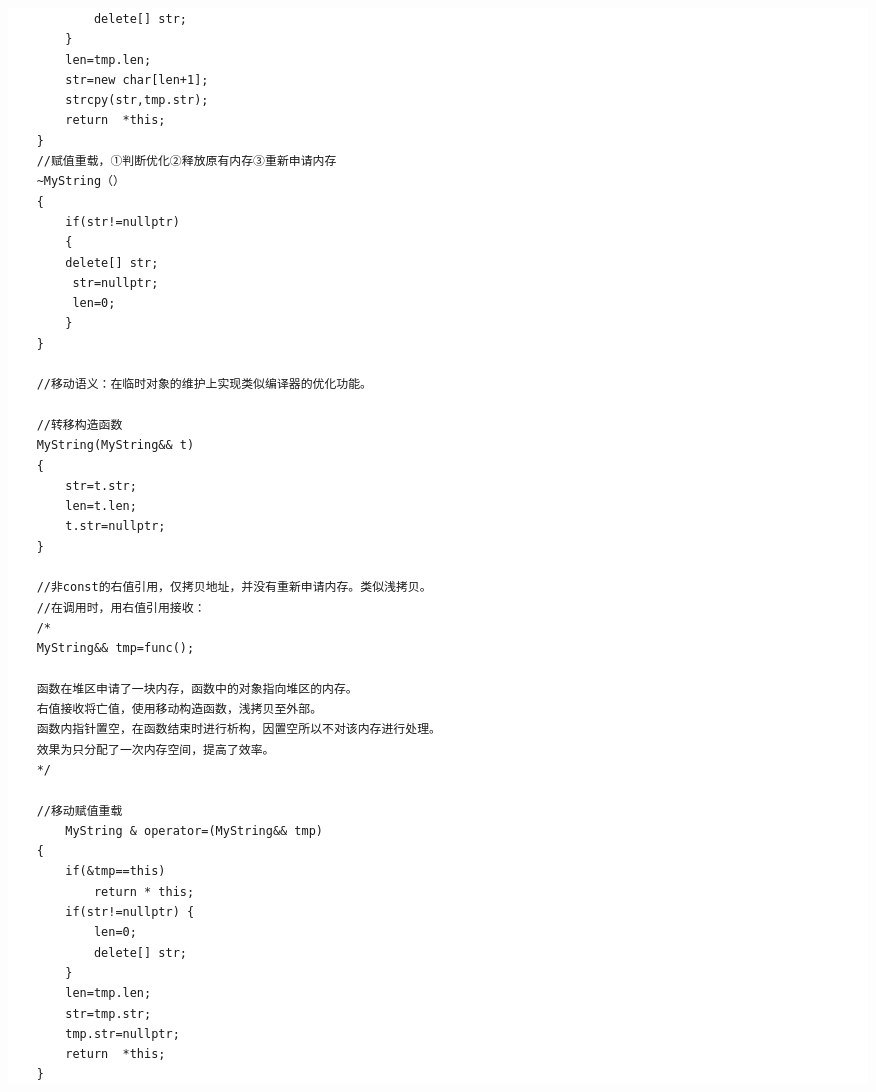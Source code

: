                 delete[] str;
            }
            len=tmp.len;
            str=new char[len+1];
            strcpy(str,tmp.str);
            return  *this;
    	}
        //赋值重载，①判断优化②释放原有内存③重新申请内存
        ~MyString（）
        {
            if(str!=nullptr)
            {
    		delete[] str;
             str=nullptr;
             len=0;
            }
        }
        
        //移动语义：在临时对象的维护上实现类似编译器的优化功能。
        
        //转移构造函数
        MyString(MyString&& t)
        {
            str=t.str;
            len=t.len;
            t.str=nullptr;
    	}
        
        //非const的右值引用，仅拷贝地址，并没有重新申请内存。类似浅拷贝。
        //在调用时，用右值引用接收：
        /*
        MyString&& tmp=func();
        
        函数在堆区申请了一块内存，函数中的对象指向堆区的内存。
        右值接收将亡值，使用移动构造函数，浅拷贝至外部。
        函数内指针置空，在函数结束时进行析构，因置空所以不对该内存进行处理。
        效果为只分配了一次内存空间，提高了效率。
        */
        
        //移动赋值重载
            MyString & operator=(MyString&& tmp)
        {
            if(&tmp==this)
                return * this;
            if(str!=nullptr) {
                len=0;
                delete[] str;
            }
            len=tmp.len;
            str=tmp.str;
            tmp.str=nullptr;
            return  *this;
    	}
        